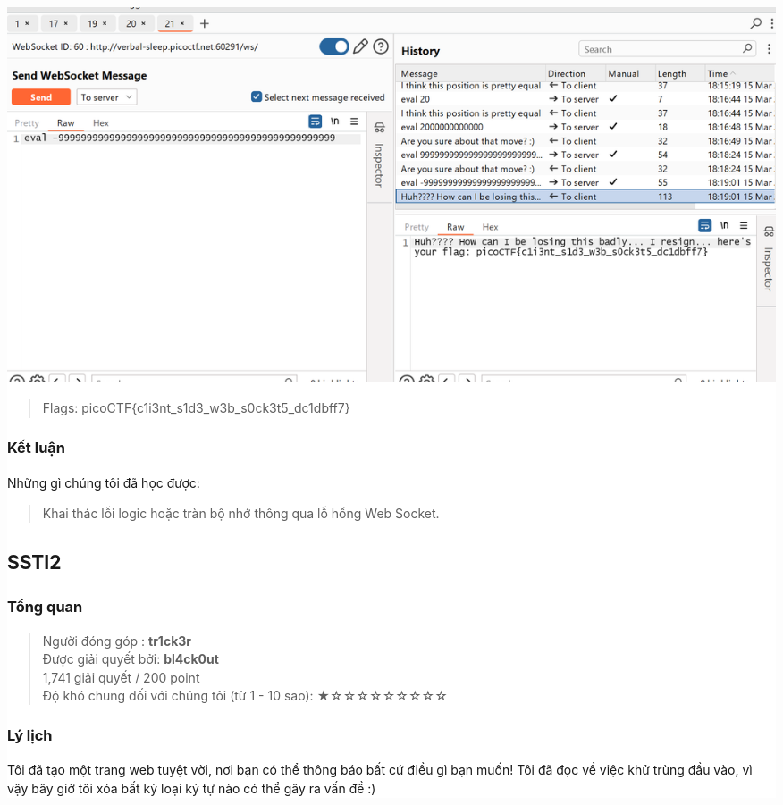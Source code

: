 ![alt text](image-32.png)
> Flags: picoCTF{c1i3nt_s1d3_w3b_s0ck3t5_dc1dbff7}
### Kết luận
Những gì chúng tôi đã học được:
> Khai thác lỗi logic hoặc tràn bộ nhớ thông qua lỗ hổng Web Socket.
## SSTI2
### Tổng quan
> Người đóng góp : <b>tr1ck3r</b> <br>
> Được giải quyết bởi: <b>bl4ck0ut</b> <br>
> 1,741 giải quyết / 200 point <br>
> Độ khó chung đối với chúng tôi (từ 1 - 10 sao): ★☆☆☆☆☆☆☆☆☆
### Lý lịch
Tôi đã tạo một trang web tuyệt vời, nơi bạn có thể thông báo bất cứ điều gì bạn muốn! Tôi đã đọc về việc khử trùng đầu vào, vì vậy bây giờ tôi xóa bất kỳ loại ký tự nào có thể gây ra vấn đề :)